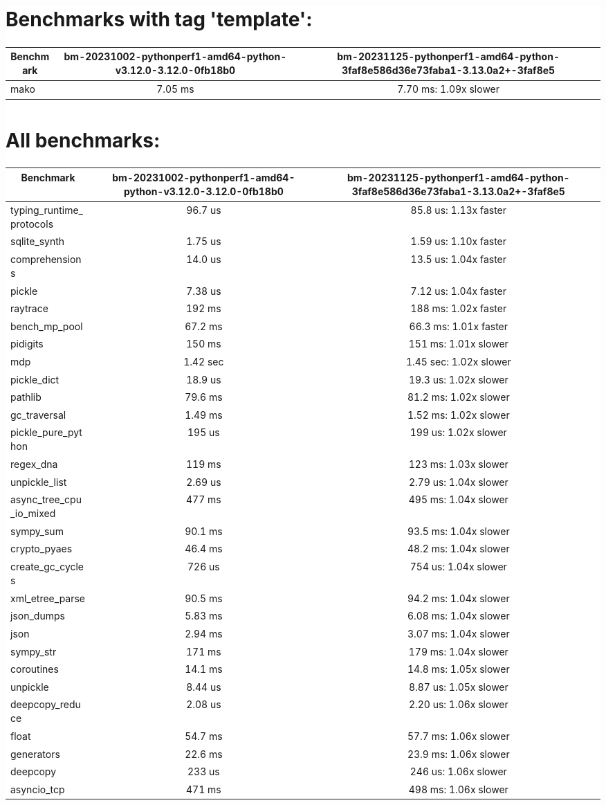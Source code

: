 Benchmarks with tag 'template':
===============================

| Benchmark | bm-20231002-pythonperf1-amd64-python-v3.12.0-3.12.0-0fb18b0 | bm-20231125-pythonperf1-amd64-python-3faf8e586d36e73faba1-3.13.0a2+-3faf8e5 |
|-----------|:-----------------------------------------------------------:|:---------------------------------------------------------------------------:|
| mako      | 7.05 ms                                                     | 7.70 ms: 1.09x slower                                                       |

All benchmarks:
===============

| Benchmark                  | bm-20231002-pythonperf1-amd64-python-v3.12.0-3.12.0-0fb18b0 | bm-20231125-pythonperf1-amd64-python-3faf8e586d36e73faba1-3.13.0a2+-3faf8e5 |
|----------------------------|:-----------------------------------------------------------:|:---------------------------------------------------------------------------:|
| typing_runtime_protocols   | 96.7 us                                                     | 85.8 us: 1.13x faster                                                       |
| sqlite_synth               | 1.75 us                                                     | 1.59 us: 1.10x faster                                                       |
| comprehensions             | 14.0 us                                                     | 13.5 us: 1.04x faster                                                       |
| pickle                     | 7.38 us                                                     | 7.12 us: 1.04x faster                                                       |
| raytrace                   | 192 ms                                                      | 188 ms: 1.02x faster                                                        |
| bench_mp_pool              | 67.2 ms                                                     | 66.3 ms: 1.01x faster                                                       |
| pidigits                   | 150 ms                                                      | 151 ms: 1.01x slower                                                        |
| mdp                        | 1.42 sec                                                    | 1.45 sec: 1.02x slower                                                      |
| pickle_dict                | 18.9 us                                                     | 19.3 us: 1.02x slower                                                       |
| pathlib                    | 79.6 ms                                                     | 81.2 ms: 1.02x slower                                                       |
| gc_traversal               | 1.49 ms                                                     | 1.52 ms: 1.02x slower                                                       |
| pickle_pure_python         | 195 us                                                      | 199 us: 1.02x slower                                                        |
| regex_dna                  | 119 ms                                                      | 123 ms: 1.03x slower                                                        |
| unpickle_list              | 2.69 us                                                     | 2.79 us: 1.04x slower                                                       |
| async_tree_cpu_io_mixed    | 477 ms                                                      | 495 ms: 1.04x slower                                                        |
| sympy_sum                  | 90.1 ms                                                     | 93.5 ms: 1.04x slower                                                       |
| crypto_pyaes               | 46.4 ms                                                     | 48.2 ms: 1.04x slower                                                       |
| create_gc_cycles           | 726 us                                                      | 754 us: 1.04x slower                                                        |
| xml_etree_parse            | 90.5 ms                                                     | 94.2 ms: 1.04x slower                                                       |
| json_dumps                 | 5.83 ms                                                     | 6.08 ms: 1.04x slower                                                       |
| json                       | 2.94 ms                                                     | 3.07 ms: 1.04x slower                                                       |
| sympy_str                  | 171 ms                                                      | 179 ms: 1.04x slower                                                        |
| coroutines                 | 14.1 ms                                                     | 14.8 ms: 1.05x slower                                                       |
| unpickle                   | 8.44 us                                                     | 8.87 us: 1.05x slower                                                       |
| deepcopy_reduce            | 2.08 us                                                     | 2.20 us: 1.06x slower                                                       |
| float                      | 54.7 ms                                                     | 57.7 ms: 1.06x slower                                                       |
| generators                 | 22.6 ms                                                     | 23.9 ms: 1.06x slower                                                       |
| deepcopy                   | 233 us                                                      | 246 us: 1.06x slower                                                        |
| asyncio_tcp                | 471 ms                                                      | 498 ms: 1.06x slower                                                        |